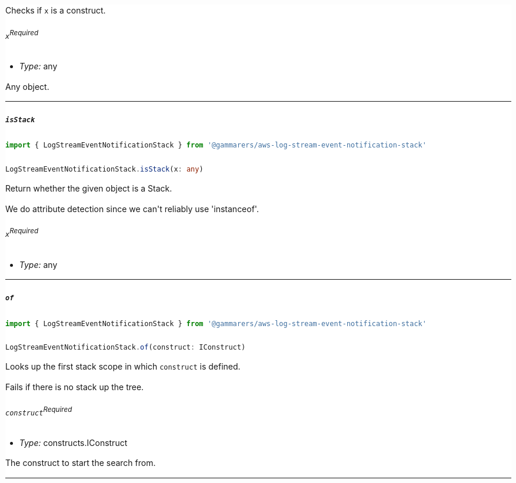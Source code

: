 Checks if `x` is a construct.

###### `x`<sup>Required</sup> <a name="x" id="@gammarers/aws-log-stream-event-notification-stack.LogStreamEventNotificationStack.isConstruct.parameter.x"></a>

- *Type:* any

Any object.

---

##### `isStack` <a name="isStack" id="@gammarers/aws-log-stream-event-notification-stack.LogStreamEventNotificationStack.isStack"></a>

```typescript
import { LogStreamEventNotificationStack } from '@gammarers/aws-log-stream-event-notification-stack'

LogStreamEventNotificationStack.isStack(x: any)
```

Return whether the given object is a Stack.

We do attribute detection since we can't reliably use 'instanceof'.

###### `x`<sup>Required</sup> <a name="x" id="@gammarers/aws-log-stream-event-notification-stack.LogStreamEventNotificationStack.isStack.parameter.x"></a>

- *Type:* any

---

##### `of` <a name="of" id="@gammarers/aws-log-stream-event-notification-stack.LogStreamEventNotificationStack.of"></a>

```typescript
import { LogStreamEventNotificationStack } from '@gammarers/aws-log-stream-event-notification-stack'

LogStreamEventNotificationStack.of(construct: IConstruct)
```

Looks up the first stack scope in which `construct` is defined.

Fails if there is no stack up the tree.

###### `construct`<sup>Required</sup> <a name="construct" id="@gammarers/aws-log-stream-event-notification-stack.LogStreamEventNotificationStack.of.parameter.construct"></a>

- *Type:* constructs.IConstruct

The construct to start the search from.

---
